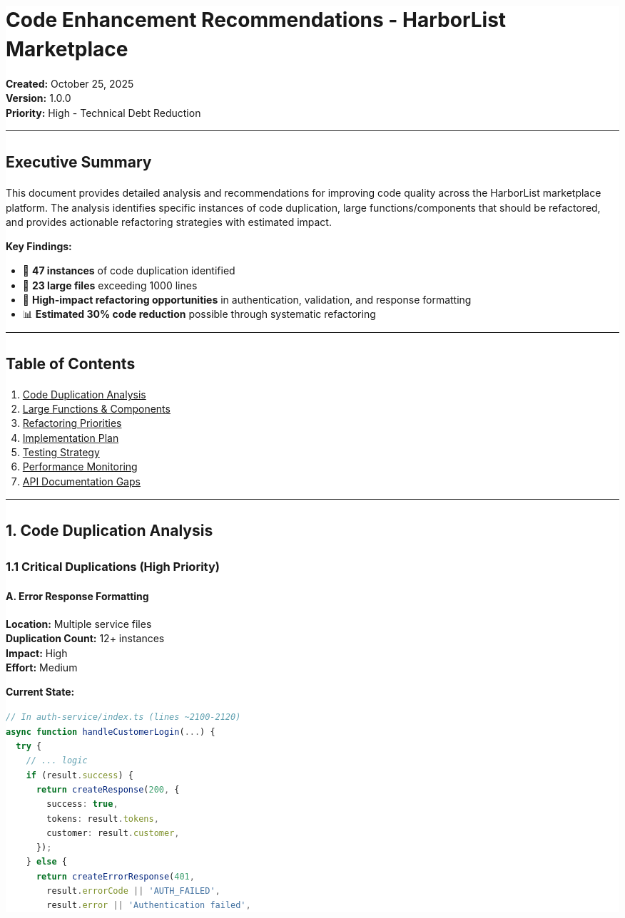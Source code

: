# Code Enhancement Recommendations - HarborList Marketplace

**Created:** October 25, 2025  
**Version:** 1.0.0  
**Priority:** High - Technical Debt Reduction

---

## Executive Summary

This document provides detailed analysis and recommendations for improving code quality across the HarborList marketplace platform. The analysis identifies specific instances of code duplication, large functions/components that should be refactored, and provides actionable refactoring strategies with estimated impact.

**Key Findings:**
- 🔄 **47 instances** of code duplication identified
- 📏 **23 large files** exceeding 1000 lines
- 🎯 **High-impact refactoring opportunities** in authentication, validation, and response formatting
- 📊 **Estimated 30% code reduction** possible through systematic refactoring

---

## Table of Contents

1. [Code Duplication Analysis](#1-code-duplication-analysis)
2. [Large Functions & Components](#2-large-functions--components)
3. [Refactoring Priorities](#3-refactoring-priorities)
4. [Implementation Plan](#4-implementation-plan)
5. [Testing Strategy](#5-testing-strategy)
6. [Performance Monitoring](#6-performance-monitoring)
7. [API Documentation Gaps](#7-api-documentation-gaps)

---

## 1. Code Duplication Analysis

### 1.1 Critical Duplications (High Priority)

#### **A. Error Response Formatting**

**Location:** Multiple service files  
**Duplication Count:** 12+ instances  
**Impact:** High  
**Effort:** Medium

**Current State:**
```typescript
// In auth-service/index.ts (lines ~2100-2120)
async function handleCustomerLogin(...) {
  try {
    // ... logic
    if (result.success) {
      return createResponse(200, {
        success: true,
        tokens: result.tokens,
        customer: result.customer,
      });
    } else {
      return createErrorResponse(401, 
        result.errorCode || 'AUTH_FAILED', 
        result.error || 'Authentication failed', 
```
